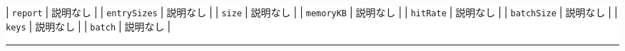 | `report` | 説明なし |
| `entrySizes` | 説明なし |
| `size` | 説明なし |
| `memoryKB` | 説明なし |
| `hitRate` | 説明なし |
| `batchSize` | 説明なし |
| `keys` | 説明なし |
| `batch` | 説明なし |

---

